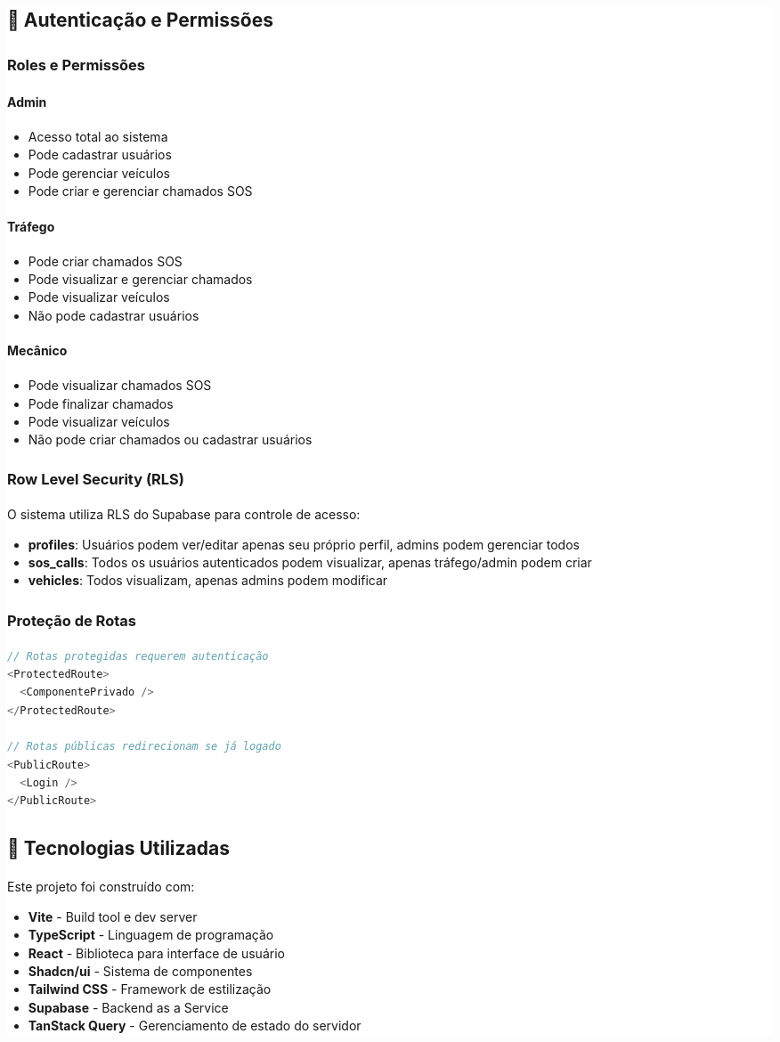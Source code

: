 ## 🔐 Autenticação e Permissões

### Roles e Permissões

#### Admin
- Acesso total ao sistema
- Pode cadastrar usuários
- Pode gerenciar veículos
- Pode criar e gerenciar chamados SOS

#### Tráfego
- Pode criar chamados SOS
- Pode visualizar e gerenciar chamados
- Pode visualizar veículos
- Não pode cadastrar usuários

#### Mecânico
- Pode visualizar chamados SOS
- Pode finalizar chamados
- Pode visualizar veículos
- Não pode criar chamados ou cadastrar usuários

### Row Level Security (RLS)

O sistema utiliza RLS do Supabase para controle de acesso:

- **profiles**: Usuários podem ver/editar apenas seu próprio perfil, admins podem gerenciar todos
- **sos_calls**: Todos os usuários autenticados podem visualizar, apenas tráfego/admin podem criar
- **vehicles**: Todos visualizam, apenas admins podem modificar

### Proteção de Rotas

```typescript
// Rotas protegidas requerem autenticação
<ProtectedRoute>
  <ComponentePrivado />
</ProtectedRoute>

// Rotas públicas redirecionam se já logado
<PublicRoute>
  <Login />
</PublicRoute>
```

## 🚀 Tecnologias Utilizadas

Este projeto foi construído com:

- **Vite** - Build tool e dev server
- **TypeScript** - Linguagem de programação
- **React** - Biblioteca para interface de usuário
- **Shadcn/ui** - Sistema de componentes
- **Tailwind CSS** - Framework de estilização
- **Supabase** - Backend as a Service
- **TanStack Query** - Gerenciamento de estado do servidor
